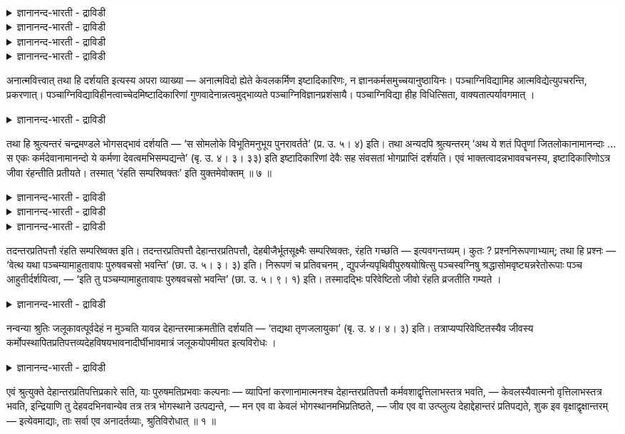 <details><summary>ज्ञानानन्द-भारती - द्राविडी</summary></details>

<details><summary>ज्ञानानन्द-भारती - द्राविडी</summary></details>

<details><summary>ज्ञानानन्द-भारती - द्राविडी</summary></details>

<details><summary>ज्ञानानन्द-भारती - द्राविडी</summary></details>

अनात्मवित्त्वात् तथा हि दर्शयति इत्यस्य अपरा व्याख्या — अनात्मविदो
ह्येते केवलकर्मिण इष्टादिकारिणः, न ज्ञानकर्मसमुच्चयानुष्ठायिनः।
पञ्चाग्निविद्यामिह आत्मविद्येत्युपचरन्ति, प्रकरणात्।
पञ्चाग्निविद्याविहीनत्वाच्चेदमिष्टादिकारिणां गुणवादेनान्नत्वमुद्भाव्यते
पञ्चाग्निविज्ञानप्रशंसायै। पञ्चाग्निविद्या हीह विधित्सिता,
वाक्यतात्पर्यावगमात् ।

<details><summary>ज्ञानानन्द-भारती - द्राविडी</summary></details>

तथा हि श्रुत्यन्तरं चन्द्रमण्डले भोगसद्भावं दर्शयति — ‘स सोमलोके
विभूतिमनुभूय पुनरावर्तते’ (प्र. उ. ५। ४) इति। तथा अन्यदपि
श्रुत्यन्तरम् ‘अथ ये शतं पितॄणां जितलोकानामानन्दाः … स एकः
कर्मदेवानामानन्दो ये कर्मणा देवत्वमभिसम्पद्यन्ते’ (बृ. उ. ४। ३। ३३)
इति इष्टादिकारिणां देवैः सह संवसतां भोगप्राप्तिं दर्शयति। एवं
भाक्तत्वादन्नभाववचनस्य, इष्टादिकारिणोऽत्र जीवा रंहन्तीति प्रतीयते।
तस्मात् ‘रंहति सम्परिष्वक्तः’ इति युक्तमेवोक्तम् ॥ ७ ॥

<details><summary>ज्ञानानन्द-भारती - द्राविडी</summary></details>

<details><summary>ज्ञानानन्द-भारती - द्राविडी</summary></details>

<details><summary>ज्ञानानन्द-भारती - द्राविडी</summary></details>

तदन्तरप्रतिपत्तौ रंहति सम्परिष्वक्त इति। तदन्तरप्रतिपत्तौ
देहान्तरप्रतिपत्तौ, देहबीजैर्भूतसूक्ष्मैः सम्परिष्वक्तः, रंहति गच्छति —
इत्यवगन्तव्यम्। कुतः ? प्रश्ननिरूपणाभ्याम्; तथा हि प्रश्नः — ‘वेत्थ यथा
पञ्चम्यामाहुतावापः पुरुषवचसो भवन्ति’ (छा. उ. ५। ३। ३) इति। निरूपणं च
प्रतिवचनम् , द्युपर्जन्यपृथिवीपुरुषयोषित्सु पञ्चस्वग्निषु
श्रद्धासोमवृष्ट्यन्नरेतोरूपाः पञ्च आहुतीर्दर्शयित्वा, — ‘इति तु
पञ्चम्यामाहुतावापः पुरुषवचसो भवन्ति’ (छा. उ. ५। ९। १) इति।
तस्मादद्भिः परिवेष्टितो जीवो रंहति व्रजतीति गम्यते ।

<details><summary>ज्ञानानन्द-भारती - द्राविडी</summary></details>

नन्वन्या श्रुतिः जलूकावत्पूर्वदेहं न मुञ्चति यावन्न देहान्तरमाक्रमतीति
दर्शयति — ‘तद्यथा तृणजलायुका’ (बृ. उ. ४। ४। ३) इति।
तत्राप्यप्परिवेष्टितस्यैव जीवस्य
कर्मोपस्थापितप्रतिपत्तव्यदेहविषयभावनादीर्घीभावमात्रं जलूकयोपमीयत
इत्यविरोधः ।

<details><summary>ज्ञानानन्द-भारती - द्राविडी</summary></details>

एवं श्रुत्युक्ते देहान्तरप्रतिपत्तिप्रकारे सति, याः पुरुषमतिप्रभवाः
कल्पनाः — व्यापिनां करणानामात्मनश्च देहान्तरप्रतिपत्तौ
कर्मवशाद्वृत्तिलाभस्तत्र भवति, — केवलस्यैवात्मनो वृत्तिलाभस्तत्र भवति,
इन्द्रियाणि तु देहवदभिनवान्येव तत्र तत्र भोगस्थाने उत्पद्यन्ते, — मन एव
वा केवलं भोगस्थानमभिप्रतिष्ठते, — जीव एव वा उत्प्लुत्य देहाद्देहान्तरं
प्रतिपद्यते, शुक इव वृक्षाद्वृक्षान्तरम् — इत्येवमाद्याः, ताः सर्वा एव
अनादर्तव्याः, श्रुतिविरोधात् ॥ १ ॥
